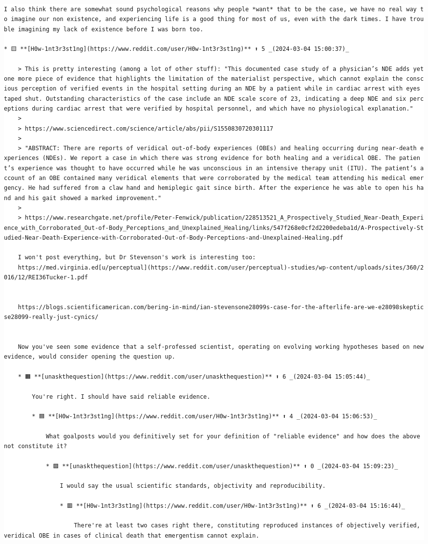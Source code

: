 	I also think there are somewhat sound psychological reasons why people *want* that to be the case, we have no real way to imagine our non existence, and experiencing life is a good thing for most of us, even with the dark times. I have trouble imagining my lack of existence before I was born too.

	* 🟨 **[H0w-1nt3r3st1ng](https://www.reddit.com/user/H0w-1nt3r3st1ng)** ⬆️ 5 _(2024-03-04 15:00:37)_

		> This is pretty interesting (among a lot of other stuff): "This documented case study of a physician’s NDE adds yet one more piece of evidence that highlights the limitation of the materialist perspective, which cannot explain the conscious perception of verified events in the hospital setting during an NDE by a patient while in cardiac arrest with eyes taped shut. Outstanding characteristics of the case include an NDE scale score of 23, indicating a deep NDE and six perceptions during cardiac arrest that were verified by hospital personnel, and which have no physiological explanation."
		> 
		> https://www.sciencedirect.com/science/article/abs/pii/S1550830720301117
		> 
		> "ABSTRACT: There are reports of veridical out-of-body experiences (OBEs) and healing occurring during near-death experiences (NDEs). We report a case in which there was strong evidence for both healing and a veridical OBE. The patient’s experience was thought to have occurred while he was unconscious in an intensive therapy unit (ITU). The patient’s account of an OBE contained many veridical elements that were corroborated by the medical team attending his medical emergency. He had suffered from a claw hand and hemiplegic gait since birth. After the experience he was able to open his hand and his gait showed a marked improvement."
		> 
		> https://www.researchgate.net/profile/Peter-Fenwick/publication/228513521_A_Prospectively_Studied_Near-Death_Experience_with_Corroborated_Out-of-Body_Perceptions_and_Unexplained_Healing/links/547f268e0cf2d2200edeba1d/A-Prospectively-Studied-Near-Death-Experience-with-Corroborated-Out-of-Body-Perceptions-and-Unexplained-Healing.pdf
		
		I won't post everything, but Dr Stevenson's work is interesting too: 
		https://med.virginia.ed[u/perceptual](https://www.reddit.com/user/perceptual)-studies/wp-content/uploads/sites/360/2016/12/REI36Tucker-1.pdf
		
		
		https://blogs.scientificamerican.com/bering-in-mind/ian-stevensone28099s-case-for-the-afterlife-are-we-e28098skepticse28099-really-just-cynics/
		
		
		Now you've seen some evidence that a self-professed scientist, operating on evolving working hypotheses based on new evidence, would consider opening the question up.

		* 🟧 **[unaskthequestion](https://www.reddit.com/user/unaskthequestion)** ⬆️ 6 _(2024-03-04 15:05:44)_

			You're right. I should have said reliable evidence.

			* 🟦 **[H0w-1nt3r3st1ng](https://www.reddit.com/user/H0w-1nt3r3st1ng)** ⬆️ 4 _(2024-03-04 15:06:53)_

				What goalposts would you definitively set for your definition of "reliable evidence" and how does the above not constitute it?

				* 🟪 **[unaskthequestion](https://www.reddit.com/user/unaskthequestion)** ⬆️ 0 _(2024-03-04 15:09:23)_

					I would say the usual scientific standards, objectivity and reproducibility.

					* 🟥 **[H0w-1nt3r3st1ng](https://www.reddit.com/user/H0w-1nt3r3st1ng)** ⬆️ 6 _(2024-03-04 15:16:44)_

						There're at least two cases right there, constituting reproduced instances of objectively verified, veridical OBE in cases of clinical death that emergentism cannot explain. 
						